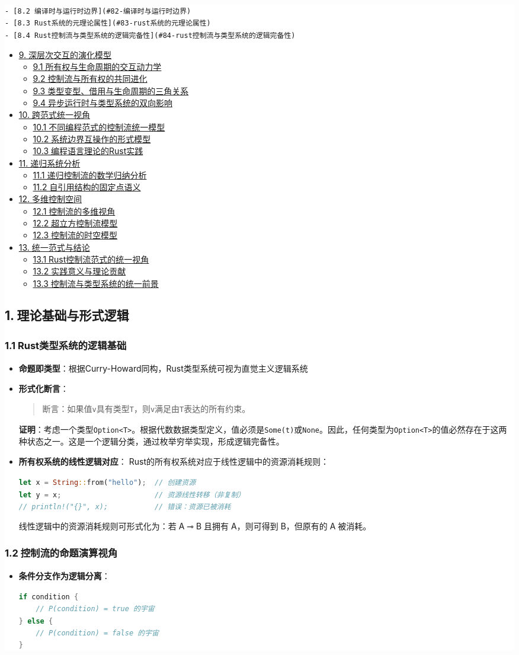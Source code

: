     - [8.2 编译时与运行时边界](#82-编译时与运行时边界)
    - [8.3 Rust系统的元理论属性](#83-rust系统的元理论属性)
    - [8.4 Rust控制流与类型系统的逻辑完备性](#84-rust控制流与类型系统的逻辑完备性)
  - [9. 深层次交互的演化模型](#9-深层次交互的演化模型)
    - [9.1 所有权与生命周期的交互动力学](#91-所有权与生命周期的交互动力学)
    - [9.2 控制流与所有权的共同进化](#92-控制流与所有权的共同进化)
    - [9.3 类型变型、借用与生命周期的三角关系](#93-类型变型借用与生命周期的三角关系)
    - [9.4 异步运行时与类型系统的双向影响](#94-异步运行时与类型系统的双向影响)
  - [10. 跨范式统一视角](#10-跨范式统一视角)
    - [10.1 不同编程范式的控制流统一模型](#101-不同编程范式的控制流统一模型)
    - [10.2 系统边界互操作的形式模型](#102-系统边界互操作的形式模型)
    - [10.3 编程语言理论的Rust实践](#103-编程语言理论的rust实践)
  - [11. 递归系统分析](#11-递归系统分析)
    - [11.1 递归控制流的数学归纳分析](#111-递归控制流的数学归纳分析)
    - [11.2 自引用结构的固定点语义](#112-自引用结构的固定点语义)
  - [12. 多维控制空间](#12-多维控制空间)
    - [12.1 控制流的多维视角](#121-控制流的多维视角)
    - [12.2 超立方控制流模型](#122-超立方控制流模型)
    - [12.3 控制流的时空模型](#123-控制流的时空模型)
  - [13. 统一范式与结论](#13-统一范式与结论)
    - [13.1 Rust控制流范式的统一视角](#131-rust控制流范式的统一视角)
    - [13.2 实践意义与理论贡献](#132-实践意义与理论贡献)
    - [13.3 控制流与类型系统的统一前景](#133-控制流与类型系统的统一前景)

## 1. 理论基础与形式逻辑

### 1.1 Rust类型系统的逻辑基础

- **命题即类型**：根据Curry-Howard同构，Rust类型系统可视为直觉主义逻辑系统
- **形式化断言**：

  > 断言：如果值`v`具有类型`T`，则`v`满足由`T`表达的所有约束。
  
  **证明**：考虑一个类型`Option<T>`。根据代数数据类型定义，值必须是`Some(t)`或`None`。因此，任何类型为`Option<T>`的值必然存在于这两种状态之一。这是一个逻辑分类，通过枚举穷举实现，形成逻辑完备性。

- **所有权系统的线性逻辑对应**：
  Rust的所有权系统对应于线性逻辑中的资源消耗规则：

  ```rust
  let x = String::from("hello");  // 创建资源
  let y = x;                      // 资源线性转移（非复制）
  // println!("{}", x);           // 错误：资源已被消耗
  ```
  
  线性逻辑中的资源消耗规则可形式化为：若 A ⊸ B 且拥有 A，则可得到 B，但原有的 A 被消耗。

### 1.2 控制流的命题演算视角

- **条件分支作为逻辑分离**：

  ```rust
  if condition {
      // P(condition) = true 的宇宙
  } else {
      // P(condition) = false 的宇宙
  }
  ```
  